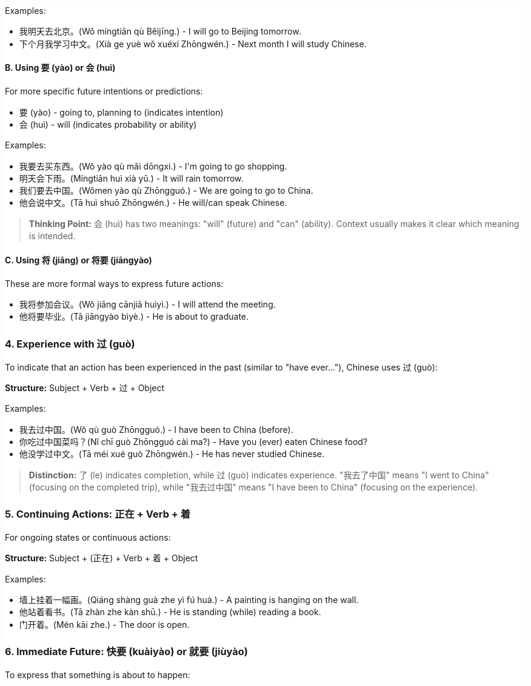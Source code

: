 Examples:
* 我明天去北京。(Wǒ míngtiān qù Běijīng.) - I will go to Beijing tomorrow.
* 下个月我学习中文。(Xià ge yuè wǒ xuéxí Zhōngwén.) - Next month I will study Chinese.

#### B. Using 要 (yào) or 会 (huì)

For more specific future intentions or predictions:

* 要 (yào) - going to, planning to (indicates intention)
* 会 (huì) - will (indicates probability or ability)

Examples:
* 我要去买东西。(Wǒ yào qù mǎi dōngxi.) - I'm going to go shopping.
* 明天会下雨。(Míngtiān huì xià yǔ.) - It will rain tomorrow.
* 我们要去中国。(Wǒmen yào qù Zhōngguó.) - We are going to go to China.
* 他会说中文。(Tā huì shuō Zhōngwén.) - He will/can speak Chinese.

> **Thinking Point:** 会 (huì) has two meanings: "will" (future) and "can" (ability). Context usually makes it clear which meaning is intended.

#### C. Using 将 (jiāng) or 将要 (jiāngyào)

These are more formal ways to express future actions:

* 我将参加会议。(Wǒ jiāng cānjiā huìyì.) - I will attend the meeting.
* 他将要毕业。(Tā jiāngyào bìyè.) - He is about to graduate.

### 4. Experience with 过 (guò)

To indicate that an action has been experienced in the past (similar to "have ever..."), Chinese uses 过 (guò):

**Structure:** Subject + Verb + 过 + Object

Examples:
* 我去过中国。(Wǒ qù guò Zhōngguó.) - I have been to China (before).
* 你吃过中国菜吗？(Nǐ chī guò Zhōngguó cài ma?) - Have you (ever) eaten Chinese food?
* 他没学过中文。(Tā méi xué guò Zhōngwén.) - He has never studied Chinese.

> **Distinction:** 了 (le) indicates completion, while 过 (guò) indicates experience. "我去了中国" means "I went to China" (focusing on the completed trip), while "我去过中国" means "I have been to China" (focusing on the experience).

### 5. Continuing Actions: 正在 + Verb + 着

For ongoing states or continuous actions:

**Structure:** Subject + (正在) + Verb + 着 + Object

Examples:
* 墙上挂着一幅画。(Qiáng shàng guà zhe yì fú huà.) - A painting is hanging on the wall.
* 他站着看书。(Tā zhàn zhe kàn shū.) - He is standing (while) reading a book.
* 门开着。(Mén kāi zhe.) - The door is open.

### 6. Immediate Future: 快要 (kuàiyào) or 就要 (jiùyào)

To express that something is about to happen:
